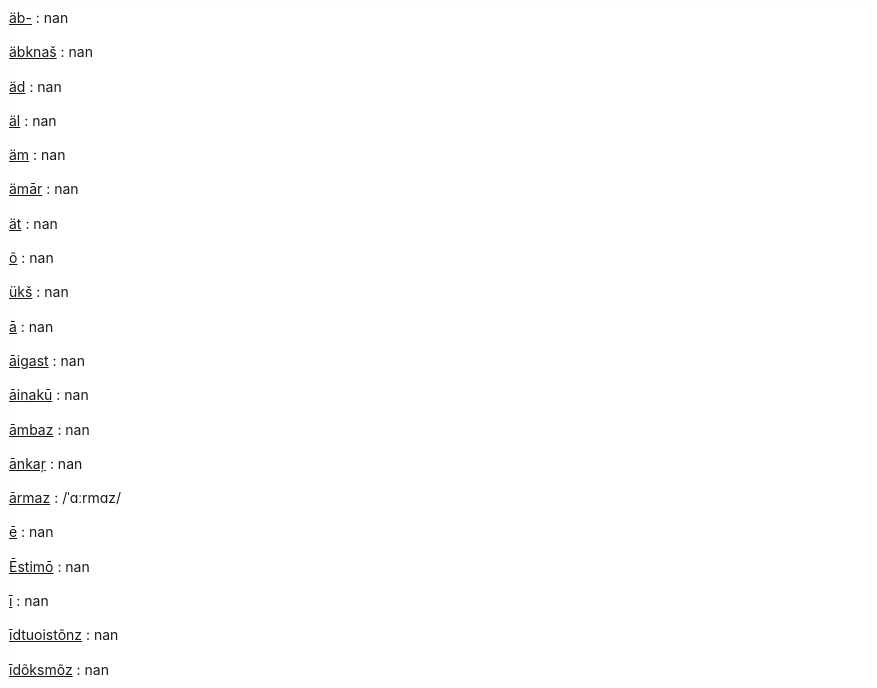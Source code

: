 [äb-](https://en.wiktionary.org/wiki/?curid=4319476)
: nan

[äbknaš](https://en.wiktionary.org/wiki/?curid=4303753)
: nan

[äd](https://en.wiktionary.org/wiki/?curid=4319448)
: nan

[äl](https://en.wiktionary.org/wiki/?curid=37534)
: nan

[äm](https://en.wiktionary.org/wiki/?curid=1043519)
: nan

[ämār](https://en.wiktionary.org/wiki/?curid=4809296)
: nan

[ät](https://en.wiktionary.org/wiki/?curid=212482)
: nan

[õ](https://en.wiktionary.org/wiki/?curid=501787)
: nan

[ükš](https://en.wiktionary.org/wiki/?curid=4322055)
: nan

[ā](https://en.wiktionary.org/wiki/?curid=221243)
: nan

[āigast](https://en.wiktionary.org/wiki/?curid=545232)
: nan

[āinakū](https://en.wiktionary.org/wiki/?curid=553068)
: nan

[āmbaz](https://en.wiktionary.org/wiki/?curid=4544456)
: nan

[ānkaŗ](https://en.wiktionary.org/wiki/?curid=7863553)
: nan

[ārmaz](https://en.wiktionary.org/wiki/?curid=7954024)
: /ˈɑːrmɑz/

[ē](https://en.wiktionary.org/wiki/?curid=240468)
: nan

[Ēstimō](https://en.wiktionary.org/wiki/?curid=545353)
: nan

[ī](https://en.wiktionary.org/wiki/?curid=2594654)
: nan

[īdtuoistõnz](https://en.wiktionary.org/wiki/?curid=4313112)
: nan

[īdõksmõz](https://en.wiktionary.org/wiki/?curid=4313736)
: nan
